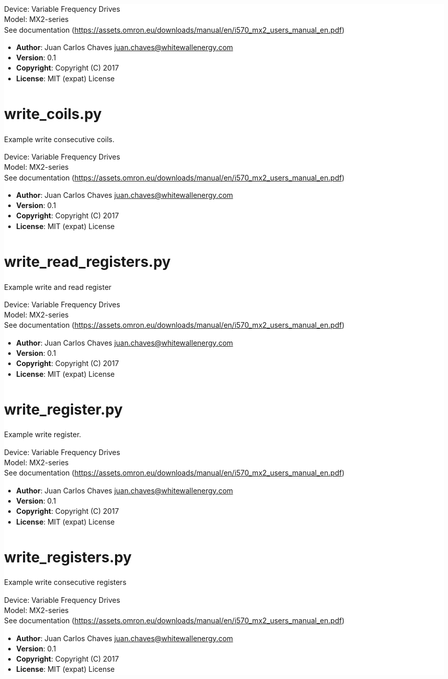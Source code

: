     
Device: Variable Frequency Drives    
Model: MX2-series    
See documentation (https://assets.omron.eu/downloads/manual/en/i570_mx2_users_manual_en.pdf)  
* __Author__: Juan Carlos Chaves <juan.chaves@whitewallenergy.com>   
* __Version__: 0.1   
* __Copyright__: Copyright (C) 2017   
* __License__: MIT (expat) License   
   
# write_coils.py   
Example write consecutive coils.    
    
Device: Variable Frequency Drives    
Model: MX2-series    
See documentation (https://assets.omron.eu/downloads/manual/en/i570_mx2_users_manual_en.pdf)  
* __Author__: Juan Carlos Chaves <juan.chaves@whitewallenergy.com>   
* __Version__: 0.1   
* __Copyright__: Copyright (C) 2017   
* __License__: MIT (expat) License   
   
# write_read_registers.py   
Example write and read register    
    
Device: Variable Frequency Drives    
Model: MX2-series    
See documentation (https://assets.omron.eu/downloads/manual/en/i570_mx2_users_manual_en.pdf)  
* __Author__: Juan Carlos Chaves <juan.chaves@whitewallenergy.com>   
* __Version__: 0.1   
* __Copyright__: Copyright (C) 2017   
* __License__: MIT (expat) License   
   
# write_register.py   
Example write register.    
    
Device: Variable Frequency Drives    
Model: MX2-series    
See documentation (https://assets.omron.eu/downloads/manual/en/i570_mx2_users_manual_en.pdf)  
* __Author__: Juan Carlos Chaves <juan.chaves@whitewallenergy.com>   
* __Version__: 0.1   
* __Copyright__: Copyright (C) 2017   
* __License__: MIT (expat) License   
   
# write_registers.py   
Example write consecutive registers    
    
Device: Variable Frequency Drives    
Model: MX2-series    
See documentation (https://assets.omron.eu/downloads/manual/en/i570_mx2_users_manual_en.pdf)  
* __Author__: Juan Carlos Chaves <juan.chaves@whitewallenergy.com>   
* __Version__: 0.1   
* __Copyright__: Copyright (C) 2017   
* __License__: MIT (expat) License   
   